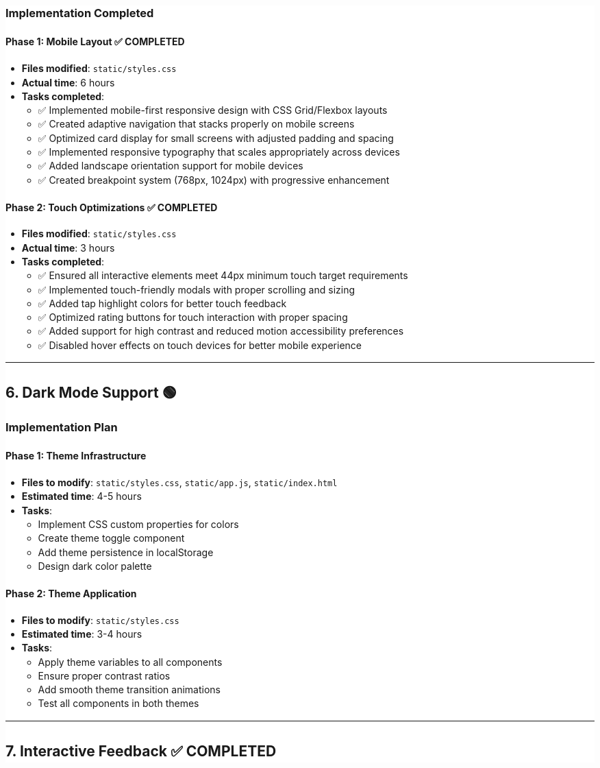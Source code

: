 ### Implementation Completed
#### Phase 1: Mobile Layout ✅ COMPLETED
- **Files modified**: `static/styles.css`
- **Actual time**: 6 hours
- **Tasks completed**:
  - ✅ Implemented mobile-first responsive design with CSS Grid/Flexbox layouts
  - ✅ Created adaptive navigation that stacks properly on mobile screens
  - ✅ Optimized card display for small screens with adjusted padding and spacing
  - ✅ Implemented responsive typography that scales appropriately across devices
  - ✅ Added landscape orientation support for mobile devices
  - ✅ Created breakpoint system (768px, 1024px) with progressive enhancement

#### Phase 2: Touch Optimizations ✅ COMPLETED
- **Files modified**: `static/styles.css`
- **Actual time**: 3 hours
- **Tasks completed**:
  - ✅ Ensured all interactive elements meet 44px minimum touch target requirements
  - ✅ Implemented touch-friendly modals with proper scrolling and sizing
  - ✅ Added tap highlight colors for better touch feedback
  - ✅ Optimized rating buttons for touch interaction with proper spacing
  - ✅ Added support for high contrast and reduced motion accessibility preferences
  - ✅ Disabled hover effects on touch devices for better mobile experience

---

## 6. Dark Mode Support 🟢

### Implementation Plan
#### Phase 1: Theme Infrastructure
- **Files to modify**: `static/styles.css`, `static/app.js`, `static/index.html`
- **Estimated time**: 4-5 hours
- **Tasks**:
  - Implement CSS custom properties for colors
  - Create theme toggle component
  - Add theme persistence in localStorage
  - Design dark color palette

#### Phase 2: Theme Application
- **Files to modify**: `static/styles.css`
- **Estimated time**: 3-4 hours
- **Tasks**:
  - Apply theme variables to all components
  - Ensure proper contrast ratios
  - Add smooth theme transition animations
  - Test all components in both themes

---

## 7. Interactive Feedback ✅ COMPLETED
